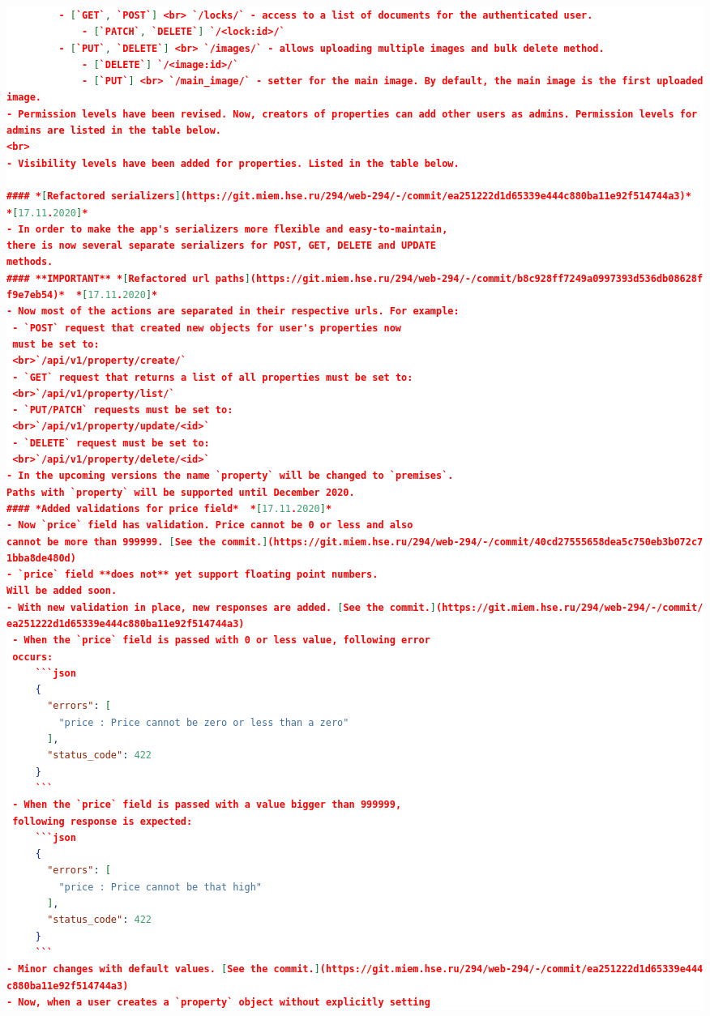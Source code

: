    ```json
            - [`GET`, `POST`] <br> `/locks/` - access to a list of documents for the authenticated user.
                - [`PATCH`, `DELETE`] `/<lock:id>/` 
            - [`PUT`, `DELETE`] <br> `/images/` - allows uploading multiple images and bulk delete method.
                - [`DELETE`] `/<image:id>/` 
                - [`PUT`] <br> `/main_image/` - setter for the main image. By default, the main image is the first uploaded image.
- Permission levels have been revised. Now, creators of properties can add other users as admins. Permission levels for admins are listed in the table below. 
<br> 
- Visibility levels have been added for properties. Listed in the table below.
              
#### *[Refactored serializers](https://git.miem.hse.ru/294/web-294/-/commit/ea251222d1d65339e444c880ba11e92f514744a3)*  *[17.11.2020]*
- In order to make the app's serializers more flexible and easy-to-maintain, 
there is now several separate serializers for POST, GET, DELETE and UPDATE
methods.
#### **IMPORTANT** *[Refactored url paths](https://git.miem.hse.ru/294/web-294/-/commit/b8c928ff7249a0997393d536db08628ff9e7eb54)*  *[17.11.2020]*
- Now most of the actions are separated in their respective urls. For example:
    - `POST` request that created new objects for user's properties now
    must be set to:
    <br>`/api/v1/property/create/`
    - `GET` request that returns a list of all properties must be set to:
    <br>`/api/v1/property/list/`
    - `PUT/PATCH` requests must be set to:
    <br>`/api/v1/property/update/<id>`
    - `DELETE` request must be set to:
    <br>`/api/v1/property/delete/<id>`
- In the upcoming versions the name `property` will be changed to `premises`.
Paths with `property` will be supported until December 2020.
#### *Added validations for price field*  *[17.11.2020]*
- Now `price` field has validation. Price cannot be 0 or less and also
cannot be more than 999999. [See the commit.](https://git.miem.hse.ru/294/web-294/-/commit/40cd27555658dea5c750eb3b072c71bba8de480d)
- `price` field **does not** yet support floating point numbers. 
Will be added soon.
- With new validation in place, new responses are added. [See the commit.](https://git.miem.hse.ru/294/web-294/-/commit/ea251222d1d65339e444c880ba11e92f514744a3)
    - When the `price` field is passed with 0 or less value, following error
    occurs:
        ```json
        {
          "errors": [
            "price : Price cannot be zero or less than a zero"
          ],
          "status_code": 422
        }
        ```
    - When the `price` field is passed with a value bigger than 999999,
    following response is expected:
        ```json
        {
          "errors": [
            "price : Price cannot be that high"
          ],
          "status_code": 422
        }
        ```
- Minor changes with default values. [See the commit.](https://git.miem.hse.ru/294/web-294/-/commit/ea251222d1d65339e444c880ba11e92f514744a3)
   - Now, when a user creates a `property` object without explicitly setting
   ```